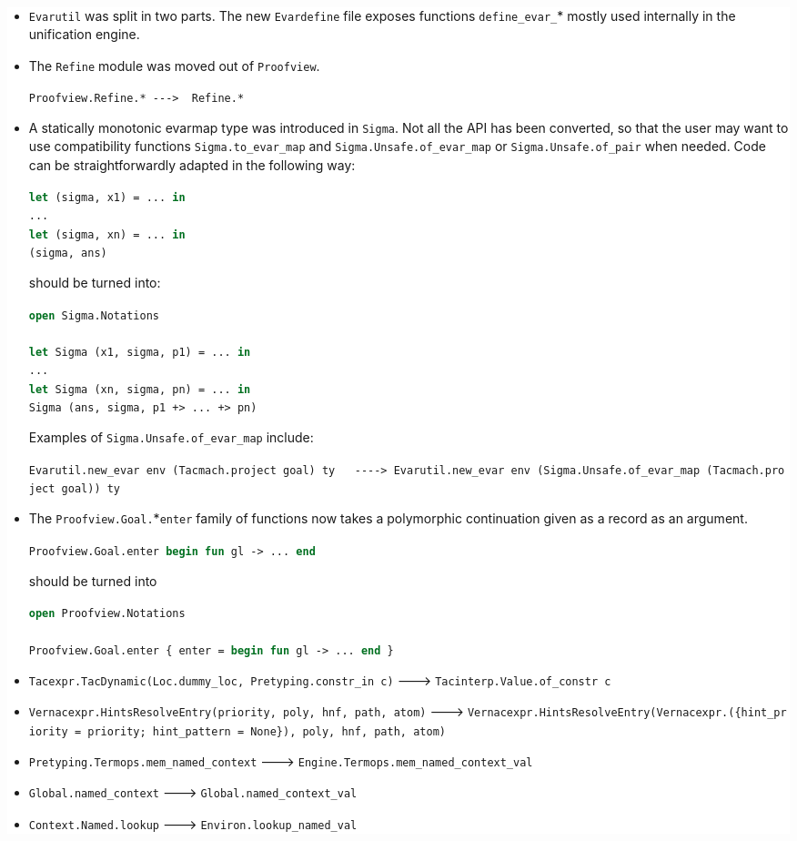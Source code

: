 - `Evarutil` was split in two parts. The new `Evardefine` file exposes functions
  `define_evar_`* mostly used internally in the unification engine.

- The `Refine` module was moved out of `Proofview`.

    ```
    Proofview.Refine.* --->  Refine.*
    ```

- A statically monotonic evarmap type was introduced in `Sigma`. Not all the API
  has been converted, so that the user may want to use compatibility functions
  `Sigma.to_evar_map` and `Sigma.Unsafe.of_evar_map` or `Sigma.Unsafe.of_pair` when
  needed. Code can be straightforwardly adapted in the following way:

  ```ocaml
  let (sigma, x1) = ... in
  ...
  let (sigma, xn) = ... in
  (sigma, ans)
  ```

  should be turned into:

  ```ocaml
  open Sigma.Notations

  let Sigma (x1, sigma, p1) = ... in
  ...
  let Sigma (xn, sigma, pn) = ... in
  Sigma (ans, sigma, p1 +> ... +> pn)
  ```
  
  Examples of `Sigma.Unsafe.of_evar_map` include:
  
  ```
  Evarutil.new_evar env (Tacmach.project goal) ty   ----> Evarutil.new_evar env (Sigma.Unsafe.of_evar_map (Tacmach.project goal)) ty
  ```

- The `Proofview.Goal.`*`enter` family of functions now takes a polymorphic
  continuation given as a record as an argument.

  ```ocaml
  Proofview.Goal.enter begin fun gl -> ... end
  ```

  should be turned into

  ```ocaml
  open Proofview.Notations

  Proofview.Goal.enter { enter = begin fun gl -> ... end }
  ```
  
- `Tacexpr.TacDynamic(Loc.dummy_loc, Pretyping.constr_in c)`      ---> `Tacinterp.Value.of_constr c`
- `Vernacexpr.HintsResolveEntry(priority, poly, hnf, path, atom)` ---> `Vernacexpr.HintsResolveEntry(Vernacexpr.({hint_priority = priority; hint_pattern = None}), poly, hnf, path, atom)`
- `Pretyping.Termops.mem_named_context`                           ---> `Engine.Termops.mem_named_context_val`
- `Global.named_context`                                         ---> `Global.named_context_val`
- `Context.Named.lookup`                                         ---> `Environ.lookup_named_val`
